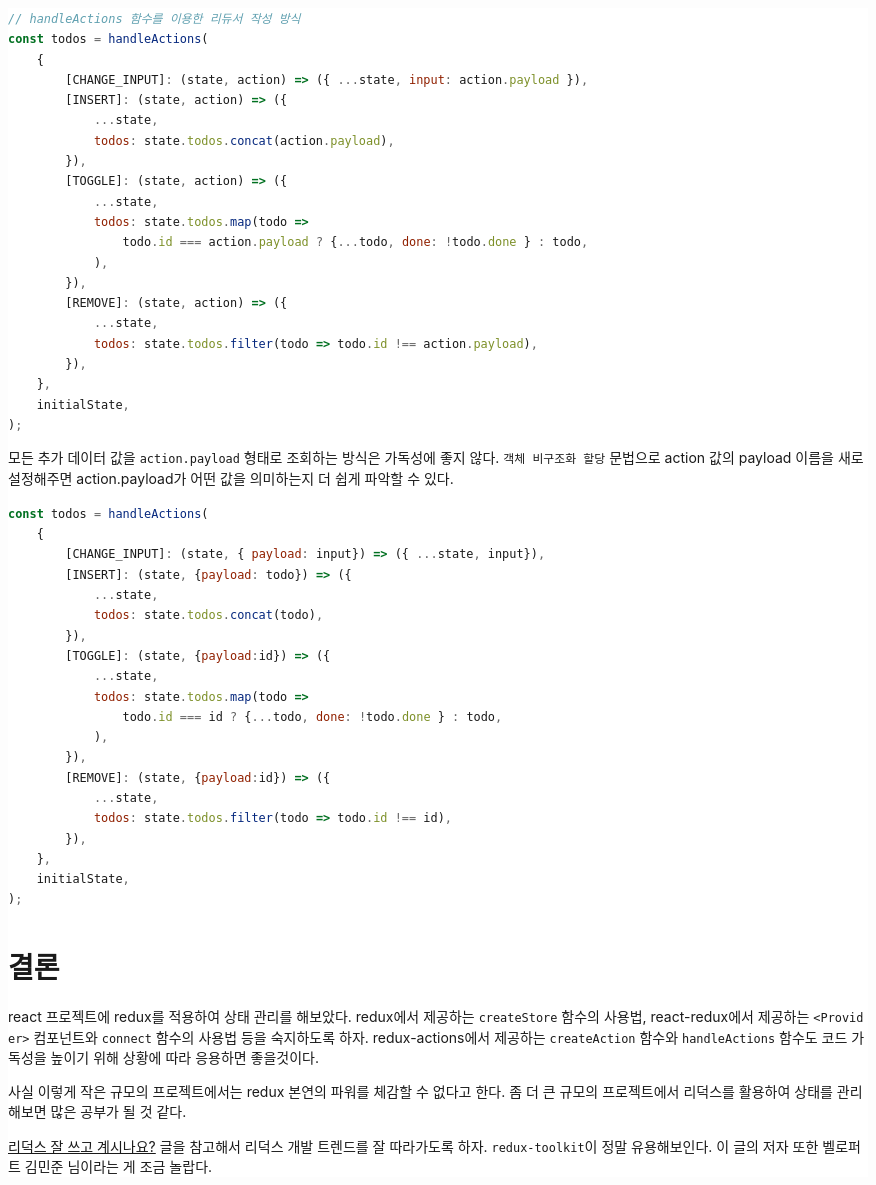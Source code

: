 ```jsx {46,47,48,49,50,51,52,53,54,55,56,57,58,59,60,61,62,63,64,65,66,67}
// handleActions 함수를 이용한 리듀서 작성 방식
const todos = handleActions(
    {
        [CHANGE_INPUT]: (state, action) => ({ ...state, input: action.payload }),
        [INSERT]: (state, action) => ({
            ...state,
            todos: state.todos.concat(action.payload),
        }),
        [TOGGLE]: (state, action) => ({
            ...state,
            todos: state.todos.map(todo =>
                todo.id === action.payload ? {...todo, done: !todo.done } : todo,
            ),
        }),
        [REMOVE]: (state, action) => ({
            ...state,
            todos: state.todos.filter(todo => todo.id !== action.payload),
        }),
    },
    initialState,
);
```

모든 추가 데이터 값을 `action.payload` 형태로 조회하는 방식은 가독성에 좋지 않다. `객체 비구조화 할당` 문법으로 action 값의 payload 이름을 새로 설정해주면 action.payload가 어떤 값을 의미하는지 더 쉽게 파악할 수 있다.

```jsx {3,4,6,8,11,14,16}
const todos = handleActions(
    {
        [CHANGE_INPUT]: (state, { payload: input}) => ({ ...state, input}),
        [INSERT]: (state, {payload: todo}) => ({
            ...state,
            todos: state.todos.concat(todo),
        }),
        [TOGGLE]: (state, {payload:id}) => ({
            ...state,
            todos: state.todos.map(todo =>
                todo.id === id ? {...todo, done: !todo.done } : todo,
            ),
        }),
        [REMOVE]: (state, {payload:id}) => ({
            ...state,
            todos: state.todos.filter(todo => todo.id !== id),
        }),
    },
    initialState,
);
```

# 결론
react 프로젝트에 redux를 적용하여 상태 관리를 해보았다. redux에서 제공하는 `createStore` 함수의 사용법, react-redux에서 제공하는 `<Provider>` 컴포넌트와 `connect` 함수의 사용법 등을 숙지하도록 하자. redux-actions에서 제공하는 `createAction` 함수와 `handleActions` 함수도 코드 가독성을 높이기 위해 상황에 따라 응용하면 좋을것이다.

사실 이렇게 작은 규모의 프로젝트에서는 redux 본연의 파워를 체감할 수 없다고 한다. 좀 더 큰 규모의 프로젝트에서 리덕스를 활용하여 상태를 관리해보면 많은 공부가 될 것 같다.

[리덕스 잘 쓰고 계시나요?](https://ridicorp.com/story/how-to-use-redux-in-ridi/) 글을 참고해서 리덕스 개발 트렌드를 잘 따라가도록 하자. `redux-toolkit`이 정말 유용해보인다. 이 글의 저자 또한 벨로퍼트 김민준 님이라는 게 조금 놀랍다.

